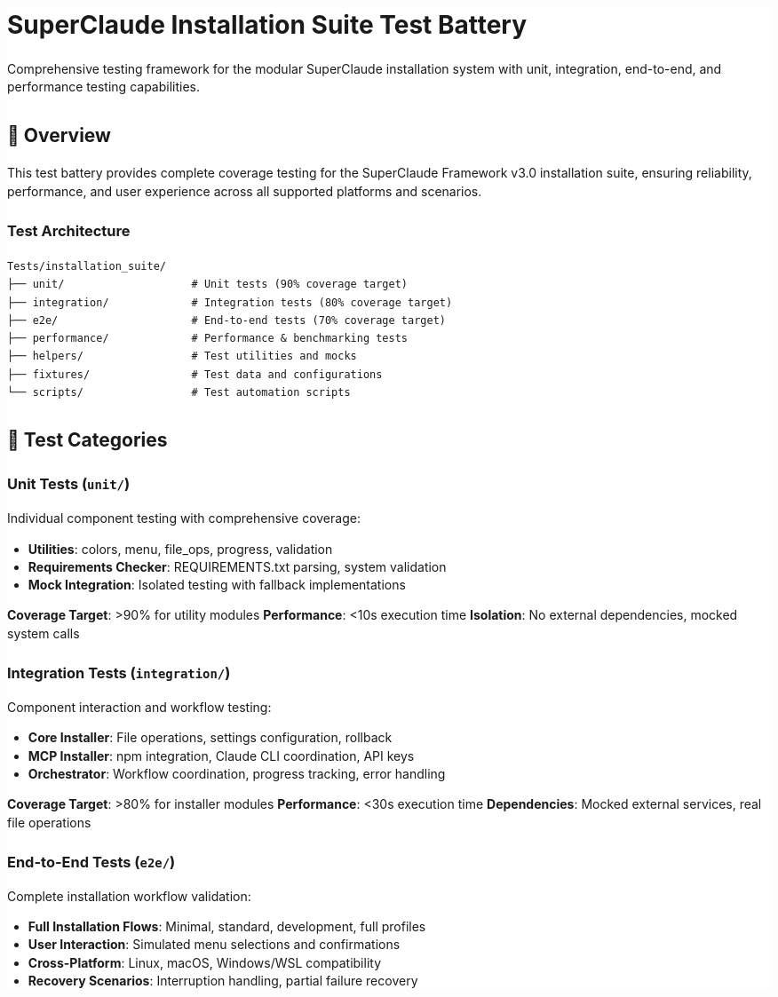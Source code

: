 # SuperClaude Installation Suite Test Battery

Comprehensive testing framework for the modular SuperClaude installation system with unit, integration, end-to-end, and performance testing capabilities.

## 🎯 Overview

This test battery provides complete coverage testing for the SuperClaude Framework v3.0 installation suite, ensuring reliability, performance, and user experience across all supported platforms and scenarios.

### Test Architecture

```
Tests/installation_suite/
├── unit/                    # Unit tests (90% coverage target)
├── integration/             # Integration tests (80% coverage target)  
├── e2e/                     # End-to-end tests (70% coverage target)
├── performance/             # Performance & benchmarking tests
├── helpers/                 # Test utilities and mocks
├── fixtures/                # Test data and configurations
└── scripts/                 # Test automation scripts
```

## 🧪 Test Categories

### Unit Tests (`unit/`)
Individual component testing with comprehensive coverage:
- **Utilities**: colors, menu, file_ops, progress, validation
- **Requirements Checker**: REQUIREMENTS.txt parsing, system validation
- **Mock Integration**: Isolated testing with fallback implementations

**Coverage Target**: >90% for utility modules
**Performance**: <10s execution time
**Isolation**: No external dependencies, mocked system calls

### Integration Tests (`integration/`)
Component interaction and workflow testing:
- **Core Installer**: File operations, settings configuration, rollback
- **MCP Installer**: npm integration, Claude CLI coordination, API keys
- **Orchestrator**: Workflow coordination, progress tracking, error handling

**Coverage Target**: >80% for installer modules
**Performance**: <30s execution time
**Dependencies**: Mocked external services, real file operations

### End-to-End Tests (`e2e/`)
Complete installation workflow validation:
- **Full Installation Flows**: Minimal, standard, development, full profiles
- **User Interaction**: Simulated menu selections and confirmations
- **Cross-Platform**: Linux, macOS, Windows/WSL compatibility
- **Recovery Scenarios**: Interruption handling, partial failure recovery
